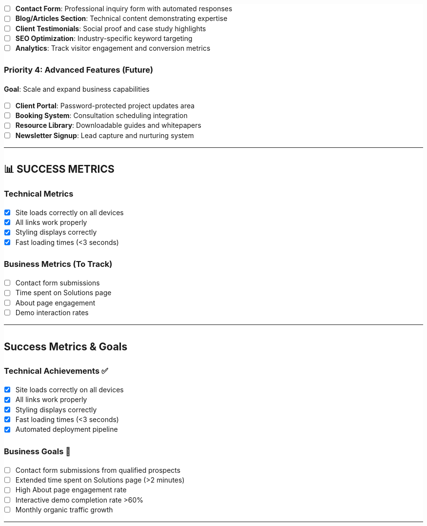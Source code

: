 - [ ] **Contact Form**: Professional inquiry form with automated responses
- [ ] **Blog/Articles Section**: Technical content demonstrating expertise
- [ ] **Client Testimonials**: Social proof and case study highlights
- [ ] **SEO Optimization**: Industry-specific keyword targeting
- [ ] **Analytics**: Track visitor engagement and conversion metrics

### Priority 4: Advanced Features (Future)
**Goal**: Scale and expand business capabilities

- [ ] **Client Portal**: Password-protected project updates area
- [ ] **Booking System**: Consultation scheduling integration
- [ ] **Resource Library**: Downloadable guides and whitepapers
- [ ] **Newsletter Signup**: Lead capture and nurturing system

---

## 📊 SUCCESS METRICS

### Technical Metrics
- [x] Site loads correctly on all devices
- [x] All links work properly
- [x] Styling displays correctly
- [x] Fast loading times (<3 seconds)

### Business Metrics (To Track)
- [ ] Contact form submissions
- [ ] Time spent on Solutions page
- [ ] About page engagement
- [ ] Demo interaction rates

---

## Success Metrics & Goals

### Technical Achievements ✅
- [x] Site loads correctly on all devices
- [x] All links work properly  
- [x] Styling displays correctly
- [x] Fast loading times (<3 seconds)
- [x] Automated deployment pipeline

### Business Goals 🎯
- [ ] Contact form submissions from qualified prospects
- [ ] Extended time spent on Solutions page (>2 minutes)
- [ ] High About page engagement rate
- [ ] Interactive demo completion rate >60%
- [ ] Monthly organic traffic growth

---

